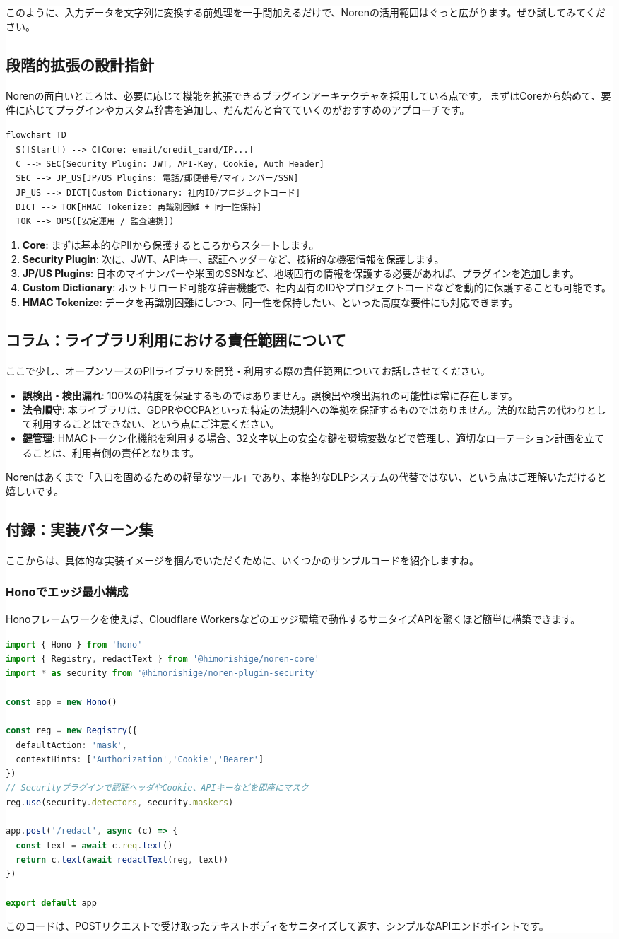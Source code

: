 このように、入力データを文字列に変換する前処理を一手間加えるだけで、Norenの活用範囲はぐっと広がります。ぜひ試してみてください。


## 段階的拡張の設計指針


Norenの面白いところは、必要に応じて機能を拡張できるプラグインアーキテクチャを採用している点です。
まずはCoreから始めて、要件に応じてプラグインやカスタム辞書を追加し、だんだんと育てていくのがおすすめのアプローチです。

```mermaid
flowchart TD
  S([Start]) --> C[Core: email/credit_card/IP...]
  C --> SEC[Security Plugin: JWT, API-Key, Cookie, Auth Header]
  SEC --> JP_US[JP/US Plugins: 電話/郵便番号/マイナンバー/SSN]
  JP_US --> DICT[Custom Dictionary: 社内ID/プロジェクトコード]
  DICT --> TOK[HMAC Tokenize: 再識別困難 + 同一性保持]
  TOK --> OPS([安定運用 / 監査連携])
```

1.  **Core**: まずは基本的なPIIから保護するところからスタートします。
2.  **Security Plugin**: 次に、JWT、APIキー、認証ヘッダーなど、技術的な機密情報を保護します。
3.  **JP/US Plugins**: 日本のマイナンバーや米国のSSNなど、地域固有の情報を保護する必要があれば、プラグインを追加します。
4.  **Custom Dictionary**: ホットリロード可能な辞書機能で、社内固有のIDやプロジェクトコードなどを動的に保護することも可能です。
5.  **HMAC Tokenize**: データを再識別困難にしつつ、同一性を保持したい、といった高度な要件にも対応できます。

## コラム：ライブラリ利用における責任範囲について

ここで少し、オープンソースのPIIライブラリを開発・利用する際の責任範囲についてお話しさせてください。

- **誤検出・検出漏れ**: 100%の精度を保証するものではありません。誤検出や検出漏れの可能性は常に存在します。
- **法令順守**: 本ライブラリは、GDPRやCCPAといった特定の法規制への準拠を保証するものではありません。法的な助言の代わりとして利用することはできない、という点にご注意ください。
- **鍵管理**: HMACトークン化機能を利用する場合、32文字以上の安全な鍵を環境変数などで管理し、適切なローテーション計画を立てることは、利用者側の責任となります。

Norenはあくまで「入口を固めるための軽量なツール」であり、本格的なDLPシステムの代替ではない、という点はご理解いただけると嬉しいです。

## 付録：実装パターン集

ここからは、具体的な実装イメージを掴んでいただくために、いくつかのサンプルコードを紹介しますね。

### Honoでエッジ最小構成

Honoフレームワークを使えば、Cloudflare Workersなどのエッジ環境で動作するサニタイズAPIを驚くほど簡単に構築できます。

```typescript:hono-server.ts
import { Hono } from 'hono'
import { Registry, redactText } from '@himorishige/noren-core'
import * as security from '@himorishige/noren-plugin-security'

const app = new Hono()

const reg = new Registry({
  defaultAction: 'mask',
  contextHints: ['Authorization','Cookie','Bearer']
})
// Securityプラグインで認証ヘッダやCookie、APIキーなどを即座にマスク
reg.use(security.detectors, security.maskers)

app.post('/redact', async (c) => {
  const text = await c.req.text()
  return c.text(await redactText(reg, text))
})

export default app
```
このコードは、POSTリクエストで受け取ったテキストボディをサニタイズして返す、シンプルなAPIエンドポイントです。
